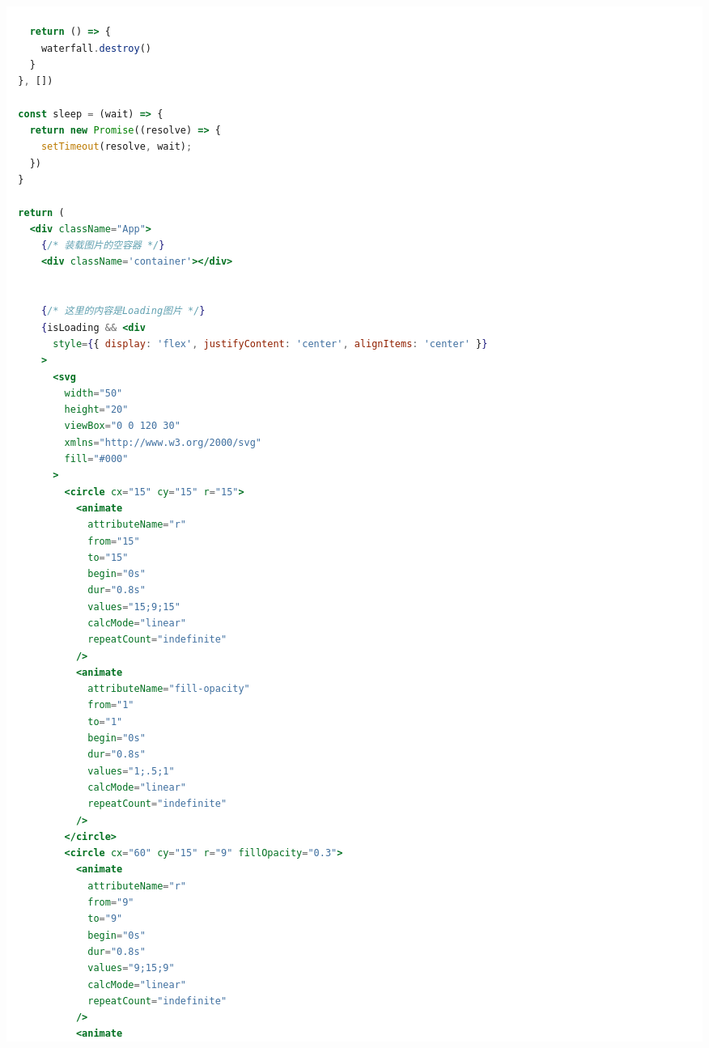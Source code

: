 ```jsx

    return () => {
      waterfall.destroy()
    }
  }, [])

  const sleep = (wait) => {
    return new Promise((resolve) => {
      setTimeout(resolve, wait);
    })
  }

  return (
    <div className="App">
      {/* 装载图片的空容器 */}
      <div className='container'></div>


	  {/* 这里的内容是Loading图片 */}
      {isLoading && <div
        style={{ display: 'flex', justifyContent: 'center', alignItems: 'center' }}
      >
        <svg
          width="50"
          height="20"
          viewBox="0 0 120 30"
          xmlns="http://www.w3.org/2000/svg"
          fill="#000"
        >
          <circle cx="15" cy="15" r="15">
            <animate
              attributeName="r"
              from="15"
              to="15"
              begin="0s"
              dur="0.8s"
              values="15;9;15"
              calcMode="linear"
              repeatCount="indefinite"
            />
            <animate
              attributeName="fill-opacity"
              from="1"
              to="1"
              begin="0s"
              dur="0.8s"
              values="1;.5;1"
              calcMode="linear"
              repeatCount="indefinite"
            />
          </circle>
          <circle cx="60" cy="15" r="9" fillOpacity="0.3">
            <animate
              attributeName="r"
              from="9"
              to="9"
              begin="0s"
              dur="0.8s"
              values="9;15;9"
              calcMode="linear"
              repeatCount="indefinite"
            />
            <animate
```
